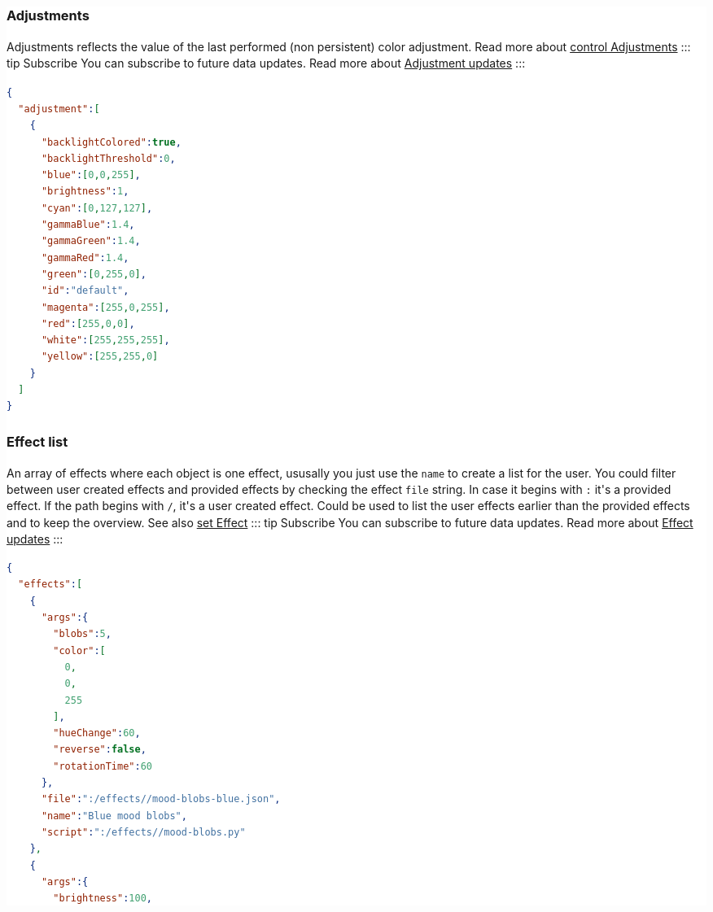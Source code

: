 ### Adjustments
Adjustments reflects the value of the last performed (non persistent) color adjustment. Read more about [control Adjustments](/en/json/control#adjustments)
::: tip Subscribe
You can subscribe to future data updates. Read more about [Adjustment updates](/en/json/subscribe#adjustment-updates)
:::
``` json
{
  "adjustment":[
    {
      "backlightColored":true,
      "backlightThreshold":0,
      "blue":[0,0,255],
      "brightness":1,
      "cyan":[0,127,127],
      "gammaBlue":1.4,
      "gammaGreen":1.4,
      "gammaRed":1.4,
      "green":[0,255,0],
      "id":"default",
      "magenta":[255,0,255],
      "red":[255,0,0],
      "white":[255,255,255],
      "yellow":[255,255,0]
    }
  ]
}
```

### Effect list
An array of effects where each object is one effect, ususally you just use the `name` to create a list for the user. You could filter between user created effects and provided effects by checking the effect `file` string. In case it begins with `:` it's a provided effect. If the path begins with `/`, it's a user created effect. Could be used to list the user effects earlier than the provided effects and to keep the overview.
See also [set Effect](/en/json/control#set-effect)
::: tip Subscribe
You can subscribe to future data updates. Read more about [Effect updates](/en/json/subscribe#effects-updates)
:::
``` json
{
  "effects":[
    {
      "args":{
        "blobs":5,
        "color":[
          0,
          0,
          255
        ],
        "hueChange":60,
        "reverse":false,
        "rotationTime":60
      },
      "file":":/effects//mood-blobs-blue.json",
      "name":"Blue mood blobs",
      "script":":/effects//mood-blobs.py"
    },
    {
      "args":{
        "brightness":100,
```